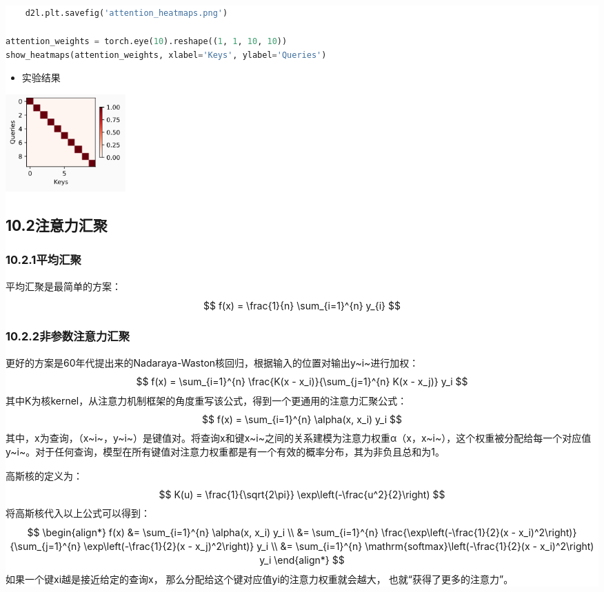 ```python
    d2l.plt.savefig('attention_heatmaps.png')

attention_weights = torch.eye(10).reshape((1, 1, 10, 10))
show_heatmaps(attention_weights, xlabel='Keys', ylabel='Queries')
```

- 实验结果

 <img src="image/10/p2.png" alt="p2" style="zoom:67%;" />

## 10.2注意力汇聚

### 10.2.1平均汇聚

平均汇聚是最简单的方案：
$$
f(x) = \frac{1}{n} \sum_{i=1}^{n} y_{i}
$$

### 10.2.2非参数注意力汇聚

更好的方案是60年代提出来的Nadaraya-Waston核回归，根据输入的位置对输出y~i~进行加权：
$$
f(x) = \sum_{i=1}^{n} \frac{K(x - x_i)}{\sum_{j=1}^{n} K(x - x_j)} y_i
$$
其中K为核kernel，从注意力机制框架的角度重写该公式，得到一个更通用的注意力汇聚公式：
$$
f(x) = \sum_{i=1}^{n} \alpha(x, x_i) y_i
$$
其中，x为查询，（x~i~，y~i~）是键值对。将查询x和键x~i~之间的关系建模为注意力权重α（x，x~i~），这个权重被分配给每一个对应值y~i~。对于任何查询，模型在所有键值对注意力权重都是有一个有效的概率分布，其为非负且总和为1。

高斯核的定义为：
$$
K(u) = \frac{1}{\sqrt{2\pi}} \exp\left(-\frac{u^2}{2}\right)
$$
将高斯核代入以上公式可以得到：
$$
\begin{align*}
f(x) &= \sum_{i=1}^{n} \alpha(x, x_i) y_i \\
     &= \sum_{i=1}^{n} \frac{\exp\left(-\frac{1}{2}(x - x_i)^2\right)}{\sum_{j=1}^{n} \exp\left(-\frac{1}{2}(x - x_j)^2\right)} y_i \\
     &= \sum_{i=1}^{n} \mathrm{softmax}\left(-\frac{1}{2}(x - x_i)^2\right) y_i
\end{align*}
$$
如果一个键xi越是接近给定的查询x， 那么分配给这个键对应值yi的注意力权重就会越大， 也就“获得了更多的注意力”。
